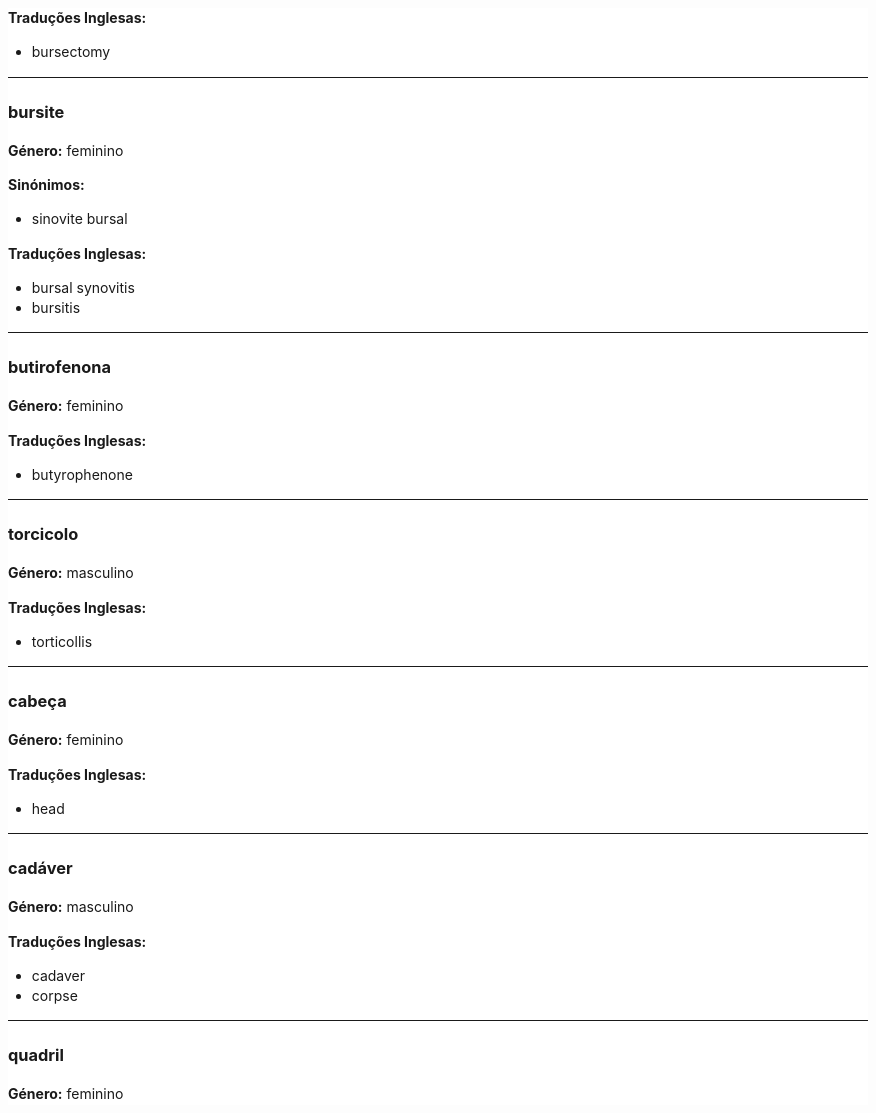 **Traduções Inglesas:**
- bursectomy


---

### bursite
**Género:** feminino

**Sinónimos:**
- sinovite bursal

**Traduções Inglesas:**
- bursal synovitis
- bursitis


---

### butirofenona
**Género:** feminino

**Traduções Inglesas:**
- butyrophenone


---

### torcicolo
**Género:** masculino

**Traduções Inglesas:**
- torticollis


---

### cabeça
**Género:** feminino

**Traduções Inglesas:**
- head


---

### cadáver
**Género:** masculino

**Traduções Inglesas:**
- cadaver
- corpse


---

### quadril
**Género:** feminino
